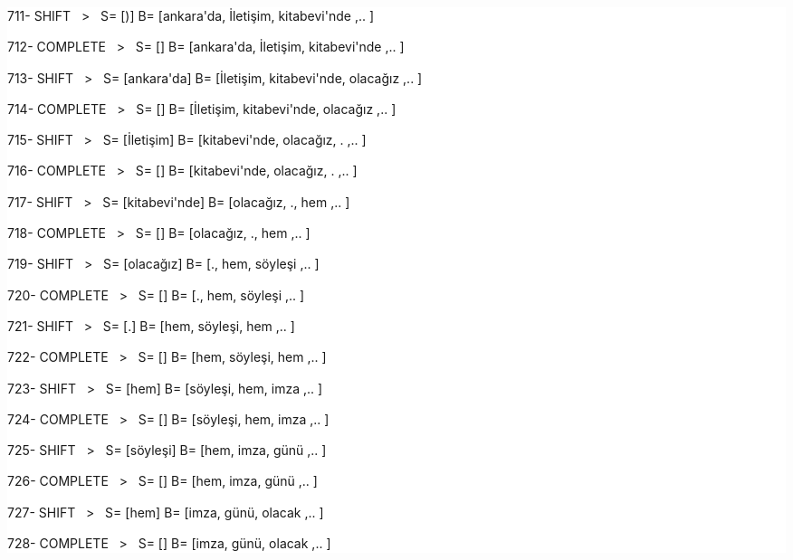 711- SHIFT&nbsp;&nbsp;&nbsp;>&nbsp;&nbsp;&nbsp;S= [)]   B= [ankara'da, İletişim, kitabevi'nde ,.. ]



712- COMPLETE&nbsp;&nbsp;&nbsp;>&nbsp;&nbsp;&nbsp;S= []   B= [ankara'da, İletişim, kitabevi'nde ,.. ]



713- SHIFT&nbsp;&nbsp;&nbsp;>&nbsp;&nbsp;&nbsp;S= [ankara'da]   B= [İletişim, kitabevi'nde, olacağız ,.. ]



714- COMPLETE&nbsp;&nbsp;&nbsp;>&nbsp;&nbsp;&nbsp;S= []   B= [İletişim, kitabevi'nde, olacağız ,.. ]



715- SHIFT&nbsp;&nbsp;&nbsp;>&nbsp;&nbsp;&nbsp;S= [İletişim]   B= [kitabevi'nde, olacağız, . ,.. ]



716- COMPLETE&nbsp;&nbsp;&nbsp;>&nbsp;&nbsp;&nbsp;S= []   B= [kitabevi'nde, olacağız, . ,.. ]



717- SHIFT&nbsp;&nbsp;&nbsp;>&nbsp;&nbsp;&nbsp;S= [kitabevi'nde]   B= [olacağız, ., hem ,.. ]



718- COMPLETE&nbsp;&nbsp;&nbsp;>&nbsp;&nbsp;&nbsp;S= []   B= [olacağız, ., hem ,.. ]



719- SHIFT&nbsp;&nbsp;&nbsp;>&nbsp;&nbsp;&nbsp;S= [olacağız]   B= [., hem, söyleşi ,.. ]



720- COMPLETE&nbsp;&nbsp;&nbsp;>&nbsp;&nbsp;&nbsp;S= []   B= [., hem, söyleşi ,.. ]



721- SHIFT&nbsp;&nbsp;&nbsp;>&nbsp;&nbsp;&nbsp;S= [.]   B= [hem, söyleşi, hem ,.. ]



722- COMPLETE&nbsp;&nbsp;&nbsp;>&nbsp;&nbsp;&nbsp;S= []   B= [hem, söyleşi, hem ,.. ]



723- SHIFT&nbsp;&nbsp;&nbsp;>&nbsp;&nbsp;&nbsp;S= [hem]   B= [söyleşi, hem, imza ,.. ]



724- COMPLETE&nbsp;&nbsp;&nbsp;>&nbsp;&nbsp;&nbsp;S= []   B= [söyleşi, hem, imza ,.. ]



725- SHIFT&nbsp;&nbsp;&nbsp;>&nbsp;&nbsp;&nbsp;S= [söyleşi]   B= [hem, imza, günü ,.. ]



726- COMPLETE&nbsp;&nbsp;&nbsp;>&nbsp;&nbsp;&nbsp;S= []   B= [hem, imza, günü ,.. ]



727- SHIFT&nbsp;&nbsp;&nbsp;>&nbsp;&nbsp;&nbsp;S= [hem]   B= [imza, günü, olacak ,.. ]



728- COMPLETE&nbsp;&nbsp;&nbsp;>&nbsp;&nbsp;&nbsp;S= []   B= [imza, günü, olacak ,.. ]


